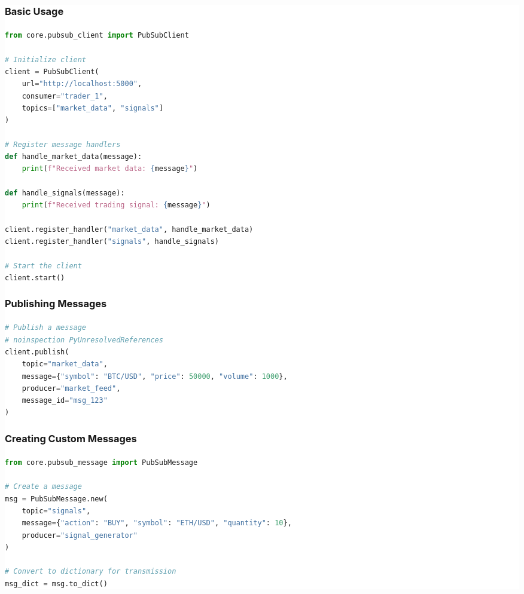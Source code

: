 ### Basic Usage

```python
from core.pubsub_client import PubSubClient

# Initialize client
client = PubSubClient(
    url="http://localhost:5000",
    consumer="trader_1",
    topics=["market_data", "signals"]
)

# Register message handlers
def handle_market_data(message):
    print(f"Received market data: {message}")

def handle_signals(message):
    print(f"Received trading signal: {message}")

client.register_handler("market_data", handle_market_data)
client.register_handler("signals", handle_signals)

# Start the client
client.start()
```

### Publishing Messages

```python
# Publish a message
# noinspection PyUnresolvedReferences
client.publish(
    topic="market_data",
    message={"symbol": "BTC/USD", "price": 50000, "volume": 1000},
    producer="market_feed",
    message_id="msg_123"
)
```

### Creating Custom Messages

```python
from core.pubsub_message import PubSubMessage

# Create a message
msg = PubSubMessage.new(
    topic="signals",
    message={"action": "BUY", "symbol": "ETH/USD", "quantity": 10},
    producer="signal_generator"
)

# Convert to dictionary for transmission
msg_dict = msg.to_dict()
```
